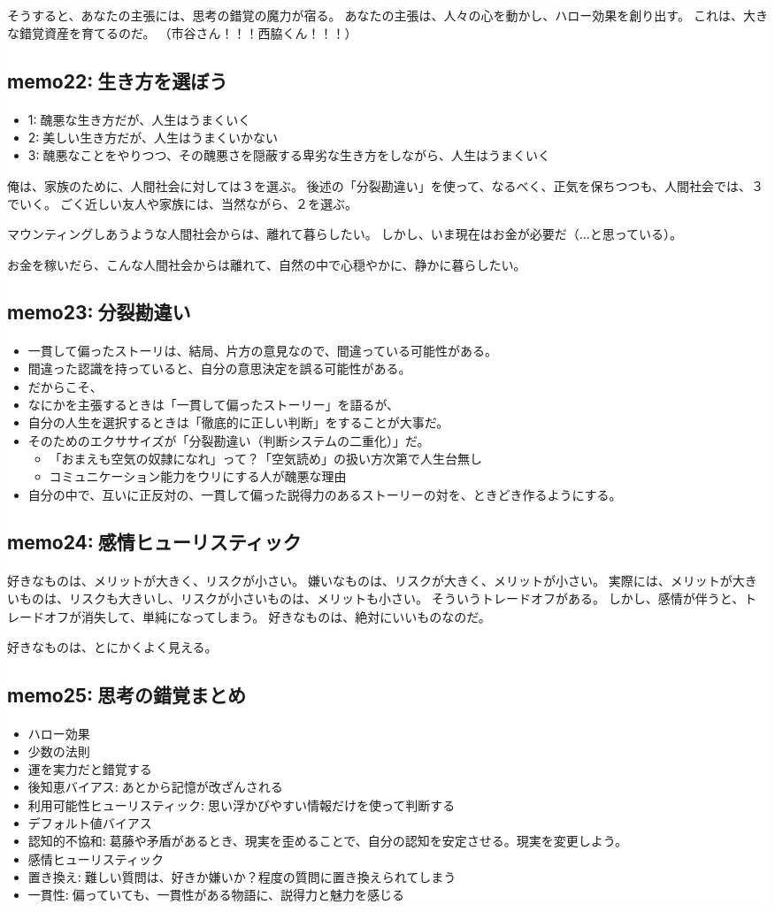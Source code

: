 そうすると、あなたの主張には、思考の錯覚の魔力が宿る。
あなたの主張は、人々の心を動かし、ハロー効果を創り出す。
これは、大きな錯覚資産を育てるのだ。
（市谷さん！！！西脇くん！！！）

## memo22: 生き方を選ぼう
- 1: 醜悪な生き方だが、人生はうまくいく
- 2: 美しい生き方だが、人生はうまくいかない
- 3: 醜悪なことをやりつつ、その醜悪さを隠蔽する卑劣な生き方をしながら、人生はうまくいく

俺は、家族のために、人間社会に対しては３を選ぶ。
後述の「分裂勘違い」を使って、なるべく、正気を保ちつつも、人間社会では、３でいく。
ごく近しい友人や家族には、当然ながら、２を選ぶ。

マウンティングしあうような人間社会からは、離れて暮らしたい。
しかし、いま現在はお金が必要だ（...と思っている）。

お金を稼いだら、こんな人間社会からは離れて、自然の中で心穏やかに、静かに暮らしたい。

## memo23: 分裂勘違い
- 一貫して偏ったストーリは、結局、片方の意見なので、間違っている可能性がある。
- 間違った認識を持っていると、自分の意思決定を誤る可能性がある。
- だからこそ、
- なにかを主張するときは「一貫して偏ったストーリー」を語るが、
- 自分の人生を選択するときは「徹底的に正しい判断」をすることが大事だ。
- そのためのエクササイズが「分裂勘違い（判断システムの二重化）」だ。
  - 「おまえも空気の奴隷になれ」って？「空気読め」の扱い方次第で人生台無し
  - コミュニケーション能力をウリにする人が醜悪な理由
- 自分の中で、互いに正反対の、一貫して偏った説得力のあるストーリーの対を、ときどき作るようにする。

## memo24: 感情ヒューリスティック
好きなものは、メリットが大きく、リスクが小さい。
嫌いなものは、リスクが大きく、メリットが小さい。
実際には、メリットが大きいものは、リスクも大きいし、リスクが小さいものは、メリットも小さい。
そういうトレードオフがある。
しかし、感情が伴うと、トレードオフが消失して、単純になってしまう。
好きなものは、絶対にいいものなのだ。

好きなものは、とにかくよく見える。

## memo25: 思考の錯覚まとめ
- ハロー効果
- 少数の法則
- 運を実力だと錯覚する
- 後知恵バイアス: あとから記憶が改ざんされる
- 利用可能性ヒューリスティック: 思い浮かびやすい情報だけを使って判断する
- デフォルト値バイアス
- 認知的不協和: 葛藤や矛盾があるとき、現実を歪めることで、自分の認知を安定させる。現実を変更しよう。
- 感情ヒューリスティック
- 置き換え: 難しい質問は、好きか嫌いか？程度の質問に置き換えられてしまう
- 一貫性: 偏っていても、一貫性がある物語に、説得力と魅力を感じる
